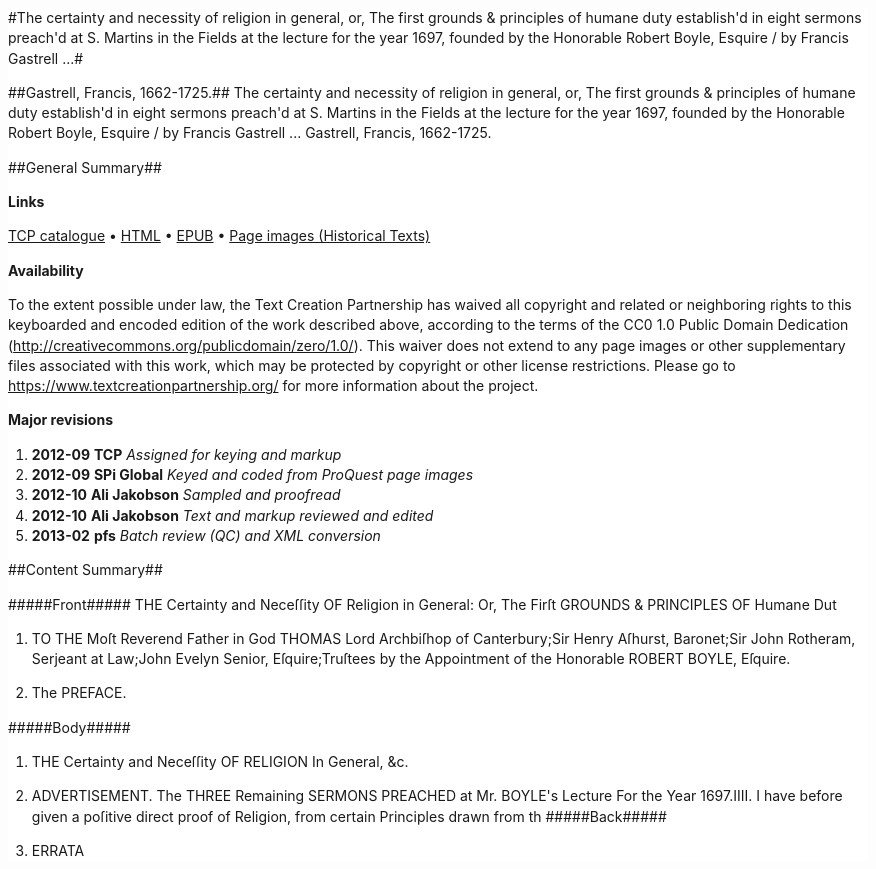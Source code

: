 #The certainty and necessity of religion in general, or, The first grounds & principles of humane duty establish'd in eight sermons preach'd at S. Martins in the Fields at the lecture for the year 1697, founded by the Honorable Robert Boyle, Esquire / by Francis Gastrell ...#

##Gastrell, Francis, 1662-1725.##
The certainty and necessity of religion in general, or, The first grounds & principles of humane duty establish'd in eight sermons preach'd at S. Martins in the Fields at the lecture for the year 1697, founded by the Honorable Robert Boyle, Esquire / by Francis Gastrell ...
Gastrell, Francis, 1662-1725.

##General Summary##

**Links**

[TCP catalogue](http://www.ota.ox.ac.uk/tcp/)  • 
[HTML](http://tei.it.ox.ac.uk/tcp/Texts-HTML/free/A42/A42445.html)  • 
[EPUB](http://tei.it.ox.ac.uk/tcp/Texts-EPUB/free/A42/A42445.epub) • 
[Page images (Historical Texts)](https://historicaltexts.jisc.ac.uk/eebo-11994422e)

**Availability**

To the extent possible under law, the Text Creation Partnership has waived all copyright and related or neighboring rights to this keyboarded and encoded edition of the work described above, according to the terms of the CC0 1.0 Public Domain Dedication (http://creativecommons.org/publicdomain/zero/1.0/). This waiver does not extend to any page images or other supplementary files associated with this work, which may be protected by copyright or other license restrictions. Please go to https://www.textcreationpartnership.org/ for more information about the project.

**Major revisions**

1. __2012-09__ __TCP__ *Assigned for keying and markup*
1. __2012-09__ __SPi Global__ *Keyed and coded from ProQuest page images*
1. __2012-10__ __Ali Jakobson__ *Sampled and proofread*
1. __2012-10__ __Ali Jakobson__ *Text and markup reviewed and edited*
1. __2013-02__ __pfs__ *Batch review (QC) and XML conversion*

##Content Summary##

#####Front#####
THE Certainty and Neceſſity OF Religion in General: Or, The Firſt GROUNDS & PRINCIPLES OF Humane Dut
1. TO THE Moſt Reverend Father in God THOMAS Lord Archbiſhop of Canterbury;Sir Henry Aſhurst, Baronet;Sir John Rotheram, Serjeant at Law;John Evelyn Senior, Eſquire;Truſtees by the Appointment of the Honorable ROBERT BOYLE, Eſquire.

1. The PREFACE.

#####Body#####

1. THE Certainty and Neceſſity OF RELIGION In General, &c.

1. ADVERTISEMENT.
The THREE Remaining SERMONS PREACHED at Mr. BOYLE's Lecture For the Year 1697.IIII. I have before given a poſitive direct proof of Religion, from certain Principles drawn from th
#####Back#####

1. ERRATA

